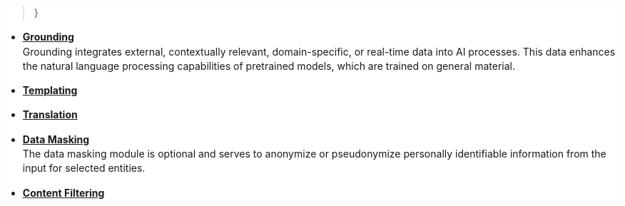 > }
> ```

-   **[Grounding](grounding-035c455.md "Grounding integrates external, contextually relevant, domain-specific, or real-time data
		into AI processes. This data enhances the natural language processing capabilities of
		pretrained models, which are trained on general material.")**  
Grounding integrates external, contextually relevant, domain-specific, or real-time data into AI processes. This data enhances the natural language processing capabilities of pretrained models, which are trained on general material.
-   **[Templating](templating-3e2ea66.md "")**  

-   **[Translation](translation-29b17df.md "")**  

-   **[Data Masking](data-masking-d9a54d9.md "The data masking module is optional and serves to anonymize or pseudonymize
		personally identifiable information from the input for selected entities.")**  
The data masking module is optional and serves to anonymize or pseudonymize personally identifiable information from the input for selected entities.
-   **[Content Filtering](content-filtering-f804175.md "")**  


